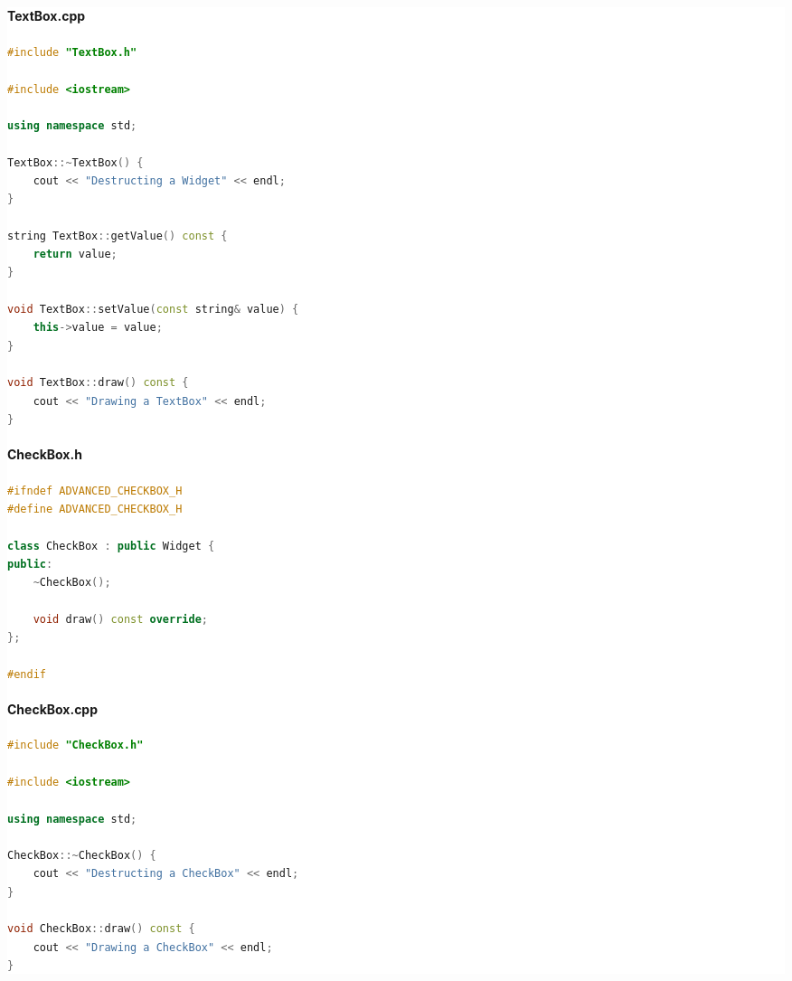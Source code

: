 #### TextBox.cpp

```cpp
#include "TextBox.h"

#include <iostream>

using namespace std;

TextBox::~TextBox() {
    cout << "Destructing a Widget" << endl;
}

string TextBox::getValue() const {
    return value;
}

void TextBox::setValue(const string& value) {
    this->value = value;
}

void TextBox::draw() const {
    cout << "Drawing a TextBox" << endl;
}
```

#### CheckBox.h

```cpp
#ifndef ADVANCED_CHECKBOX_H
#define ADVANCED_CHECKBOX_H

class CheckBox : public Widget {
public:
    ~CheckBox();

    void draw() const override;
};

#endif
```

#### CheckBox.cpp

```cpp
#include "CheckBox.h"

#include <iostream>

using namespace std;

CheckBox::~CheckBox() {
    cout << "Destructing a CheckBox" << endl;
}

void CheckBox::draw() const {
    cout << "Drawing a CheckBox" << endl;
}
```
